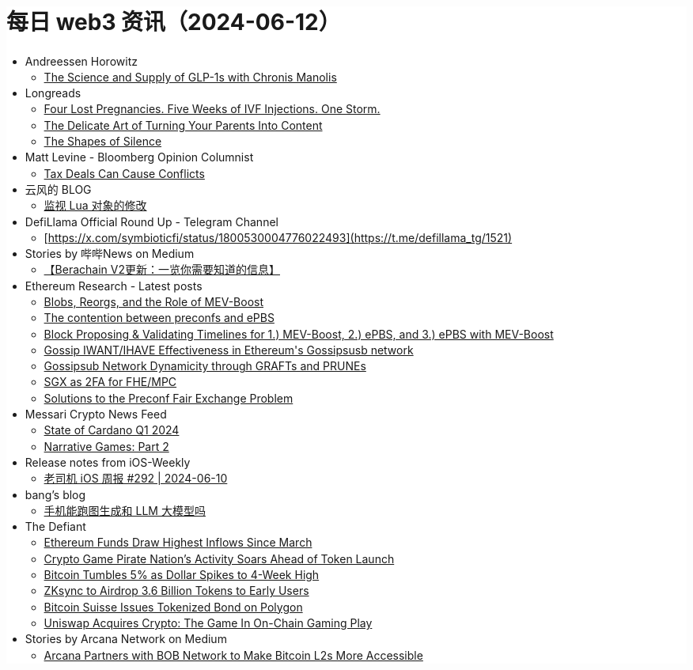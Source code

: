 # 每日 web3 资讯（2024-06-12）

- Andreessen Horowitz
  - [The Science and Supply of GLP-1s with Chronis Manolis](https://a16z.com/podcast/the-science-and-supply-of-glp-1s-with-chronis-manolis/)
- Longreads
  - [Four Lost Pregnancies. Five Weeks of IVF Injections. One Storm.](https://longreads.com/2024/06/11/four-lost-pregnancies-five-weeks-of-ivf-injections-one-storm/)
  - [The Delicate Art of Turning Your Parents Into Content](https://longreads.com/2024/06/11/the-delicate-art-of-turning-your-parents-into-content/)
  - [The Shapes of Silence](https://longreads.com/2024/06/11/coming-out-vietnamese-american-jennifer-thuy-vi-nguyen/)
- Matt Levine - Bloomberg Opinion Columnist
  - [Tax Deals Can Cause Conflicts](https://www.bloomberg.com/opinion/articles/2024-06-11/tax-deals-can-cause-conflicts)
- 云风的 BLOG
  - [监视 Lua 对象的修改](https://blog.codingnow.com/2024/06/lua_object_monitor.html)
- DefiLlama Official Round Up - Telegram Channel
  - [https://x.com/symbioticfi/status/1800530004776022493](https://t.me/defillama_tg/1521)
- Stories by 哔哔News on Medium
  - [【Berachain V2更新：一览你需要知道的信息】](https://medium.com/@bitalkforu/berachain-v2%E6%9B%B4%E6%96%B0-%E4%B8%80%E8%A7%88%E4%BD%A0%E9%9C%80%E8%A6%81%E7%9F%A5%E9%81%93%E7%9A%84%E4%BF%A1%E6%81%AF-00bb273a7b1d?source=rss-d81aafc2c47b------2)
- Ethereum Research - Latest posts
  - [Blobs, Reorgs, and the Role of MEV-Boost](https://ethresear.ch/t/blobs-reorgs-and-the-role-of-mev-boost/19783#post_1)
  - [The contention between preconfs and ePBS](https://ethresear.ch/t/the-contention-between-preconfs-and-epbs/19770#post_4)
  - [Block Proposing & Validating Timelines for 1.) MEV-Boost, 2.) ePBS, and 3.) ePBS with MEV-Boost](https://ethresear.ch/t/block-proposing-validating-timelines-for-1-mev-boost-2-epbs-and-3-epbs-with-mev-boost/19782#post_1)
  - [Gossip IWANT/IHAVE Effectiveness in Ethereum's Gossipsusb network](https://ethresear.ch/t/gossip-iwant-ihave-effectiveness-in-ethereums-gossipsusb-network/19686#post_4)
  - [Gossipsub Network Dynamicity through GRAFTs and PRUNEs](https://ethresear.ch/t/gossipsub-network-dynamicity-through-grafts-and-prunes/19750#post_2)
  - [SGX as 2FA for FHE/MPC](https://ethresear.ch/t/sgx-as-2fa-for-fhe-mpc/19780#post_1)
  - [Solutions to the Preconf Fair Exchange Problem](https://ethresear.ch/t/solutions-to-the-preconf-fair-exchange-problem/19779#post_1)
- Messari Crypto News Feed
  - [State of Cardano Q1 2024](https://messari.io/article/state-of-cardano-q1-2024)
  - [Narrative Games: Part 2](https://messari.io/article/narrative-games-part-2)
- Release notes from iOS-Weekly
  - [老司机 iOS 周报 #292 | 2024-06-10](https://github.com/SwiftOldDriver/iOS-Weekly/releases/tag/%23292)
- bang’s blog
  - [手机能跑图生成和 LLM 大模型吗](http://blog.cnbang.net/tech/3890/)
- The Defiant
  - [Ethereum Funds Draw Highest Inflows Since March](https://thedefiant.io/news/defi/ethereum-funds-draw-highest-inflows-since-march)
  - [Crypto Game Pirate Nation’s Activity Soars Ahead of Token Launch](https://thedefiant.io/news/nfts-and-web3/crypto-game-pirate-nation-s-activity-soars-ahead-of-token-launch)
  - [Bitcoin Tumbles 5% as Dollar Spikes to 4-Week High](https://thedefiant.io/news/markets/bitcoin-tumbles-5-as-dollar-spikes-to-4-week-high)
  - [ZKsync to Airdrop 3.6 Billion Tokens to Early Users](https://thedefiant.io/news/defi/zksync-to-airdrop-3-6-billion-tokens-to-early-users)
  - [Bitcoin Suisse Issues Tokenized Bond on Polygon](https://thedefiant.io/news/tradfi-and-fintech/bitcoin-suisse-issues-tokenized-bond-on-polygon)
  - [Uniswap Acquires Crypto: The Game In On-Chain Gaming Play](https://thedefiant.io/news/nfts-and-web3/uniswap-acquires-crypto-the-game-in-on-chain-gaming-play)
- Stories by Arcana Network on Medium
  - [Arcana Partners with BOB Network to Make Bitcoin L2s More Accessible](https://arcana-network.medium.com/arcana-partners-with-bob-network-to-make-bitcoin-l2s-more-accessible-f9dbe574b991?source=rss-aa460d59ab5d------2)